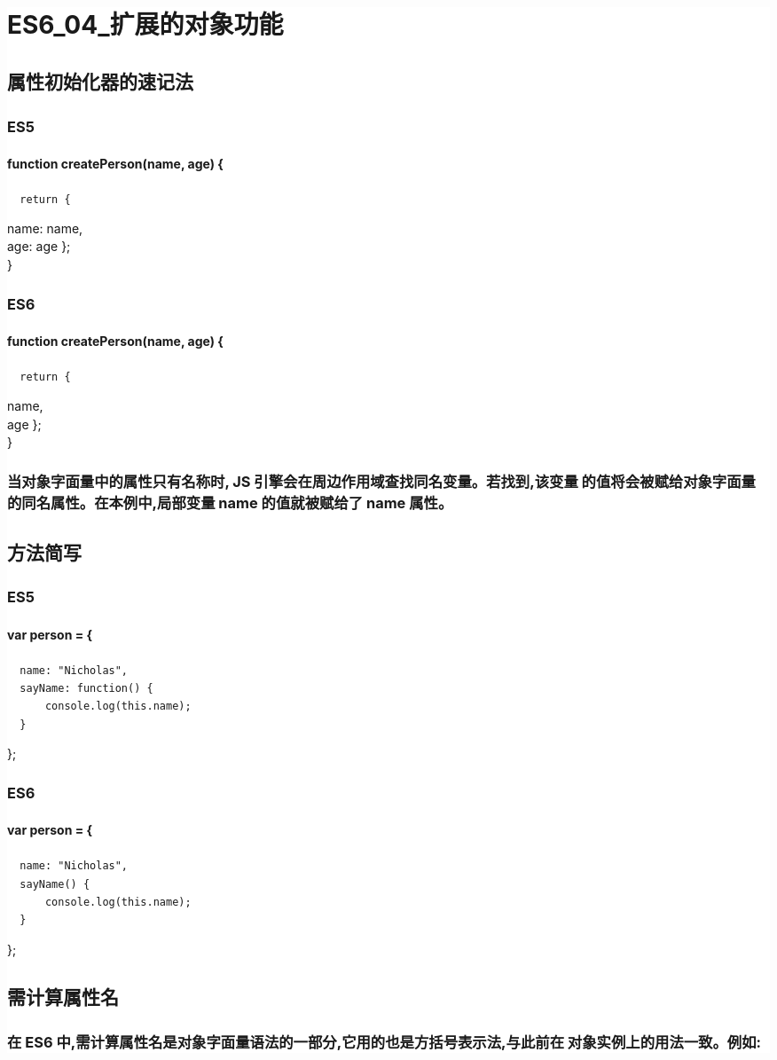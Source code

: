 # ES6_04_扩展的对象功能


## 属性初始化器的速记法

### ES5

#### function createPerson(name, age) {  
      return {  
  name: name,  
  age: age };  
  }

### ES6

#### function createPerson(name, age) {  
      return {  
  name,  
  age };  
  }

### 当对象字面量中的属性只有名称时, JS 引擎会在周边作用域查找同名变量。若找到,该变量 的值将会被赋给对象字面量的同名属性。在本例中,局部变量 name 的值就被赋给了 name 属性。

## 方法简写

### ES5

#### var person = {  
      name: "Nicholas",  
      sayName: function() {  
          console.log(this.name);  
      }  
  };

### ES6

#### var person = {  
      name: "Nicholas",  
      sayName() {  
          console.log(this.name);  
      }  
  };

## 需计算属性名

### 在 ES6 中,需计算属性名是对象字面量语法的一部分,它用的也是方括号表示法,与此前在 对象实例上的用法一致。例如:
